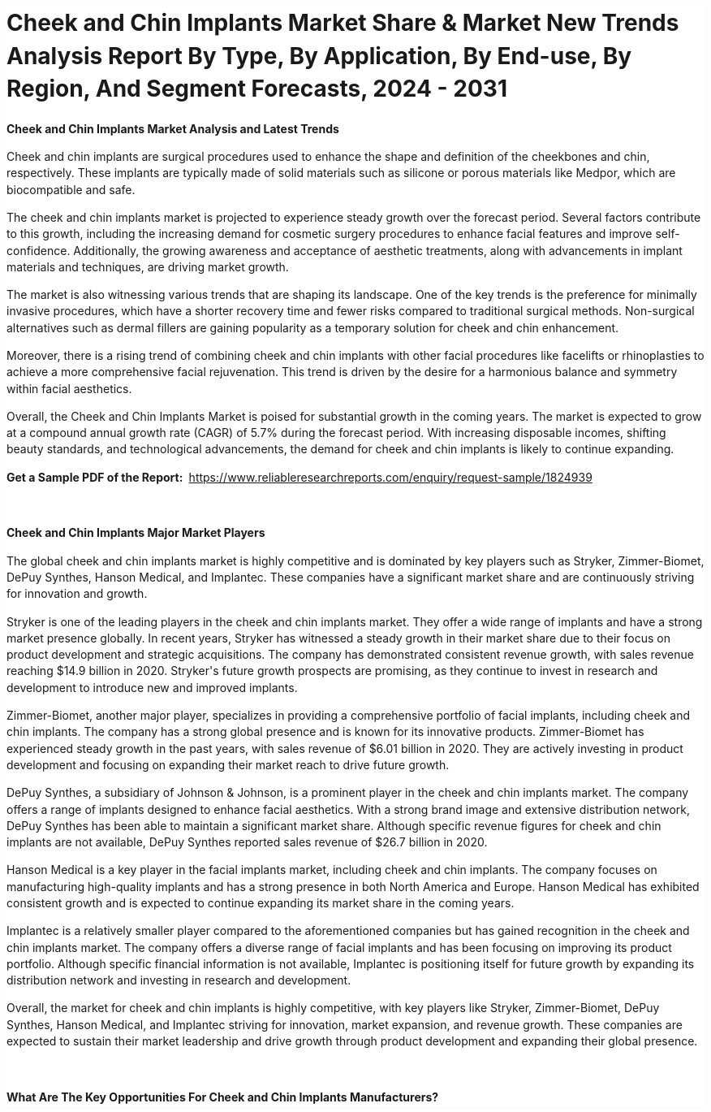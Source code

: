 <p><h1>Cheek and Chin Implants Market Share & Market New Trends Analysis Report By Type, By Application, By End-use, By Region, And Segment Forecasts, 2024 - 2031</h1></p><p><strong>Cheek and Chin Implants Market Analysis and Latest Trends</strong></p>
<p><p>Cheek and chin implants are surgical procedures used to enhance the shape and definition of the cheekbones and chin, respectively. These implants are typically made of solid materials such as silicone or porous materials like Medpor, which are biocompatible and safe.</p><p>The cheek and chin implants market is projected to experience steady growth over the forecast period. Several factors contribute to this growth, including the increasing demand for cosmetic surgery procedures to enhance facial features and improve self-confidence. Additionally, the growing awareness and acceptance of aesthetic treatments, along with advancements in implant materials and techniques, are driving market growth.</p><p>The market is also witnessing various trends that are shaping its landscape. One of the key trends is the preference for minimally invasive procedures, which have a shorter recovery time and fewer risks compared to traditional surgical methods. Non-surgical alternatives such as dermal fillers are gaining popularity as a temporary solution for cheek and chin enhancement.</p><p>Moreover, there is a rising trend of combining cheek and chin implants with other facial procedures like facelifts or rhinoplasties to achieve a more comprehensive facial rejuvenation. This trend is driven by the desire for a harmonious balance and symmetry within facial aesthetics.</p><p>Overall, the Cheek and Chin Implants Market is poised for substantial growth in the coming years. The market is expected to grow at a compound annual growth rate (CAGR) of 5.7% during the forecast period. With increasing disposable incomes, shifting beauty standards, and technological advancements, the demand for cheek and chin implants is likely to continue expanding.</p></p>
<p><strong>Get a Sample PDF of the Report:&nbsp;</strong> <a href="https://www.reliableresearchreports.com/enquiry/request-sample/1824939">https://www.reliableresearchreports.com/enquiry/request-sample/1824939</a></p>
<p>&nbsp;</p>
<p><strong>Cheek and Chin Implants Major Market Players</strong></p>
<p><p>The global cheek and chin implants market is highly competitive and is dominated by key players such as Stryker, Zimmer-Biomet, DePuy Synthes, Hanson Medical, and Implantec. These companies have a significant market share and are continuously striving for innovation and growth.</p><p>Stryker is one of the leading players in the cheek and chin implants market. They offer a wide range of implants and have a strong market presence globally. In recent years, Stryker has witnessed a steady growth in their market share due to their focus on product development and strategic acquisitions. The company has demonstrated consistent revenue growth, with sales revenue reaching $14.9 billion in 2020. Stryker's future growth prospects are promising, as they continue to invest in research and development to introduce new and improved implants.</p><p>Zimmer-Biomet, another major player, specializes in providing a comprehensive portfolio of facial implants, including cheek and chin implants. The company has a strong global presence and is known for its innovative products. Zimmer-Biomet has experienced steady growth in the past years, with sales revenue of $6.01 billion in 2020. They are actively investing in product development and focusing on expanding their market reach to drive future growth.</p><p>DePuy Synthes, a subsidiary of Johnson & Johnson, is a prominent player in the cheek and chin implants market. The company offers a range of implants designed to enhance facial aesthetics. With a strong brand image and extensive distribution network, DePuy Synthes has been able to maintain a significant market share. Although specific revenue figures for cheek and chin implants are not available, DePuy Synthes reported sales revenue of $26.7 billion in 2020.</p><p>Hanson Medical is a key player in the facial implants market, including cheek and chin implants. The company focuses on manufacturing high-quality implants and has a strong presence in both North America and Europe. Hanson Medical has exhibited consistent growth and is expected to continue expanding its market share in the coming years.</p><p>Implantec is a relatively smaller player compared to the aforementioned companies but has gained recognition in the cheek and chin implants market. The company offers a diverse range of facial implants and has been focusing on improving its product portfolio. Although specific financial information is not available, Implantec is positioning itself for future growth by expanding its distribution network and investing in research and development.</p><p>Overall, the market for cheek and chin implants is highly competitive, with key players like Stryker, Zimmer-Biomet, DePuy Synthes, Hanson Medical, and Implantec striving for innovation, market expansion, and revenue growth. These companies are expected to sustain their market leadership and drive growth through product development and expanding their global presence.</p></p>
<p>&nbsp;</p>
<p><strong>What Are The Key Opportunities For Cheek and Chin Implants Manufacturers?</strong></p>